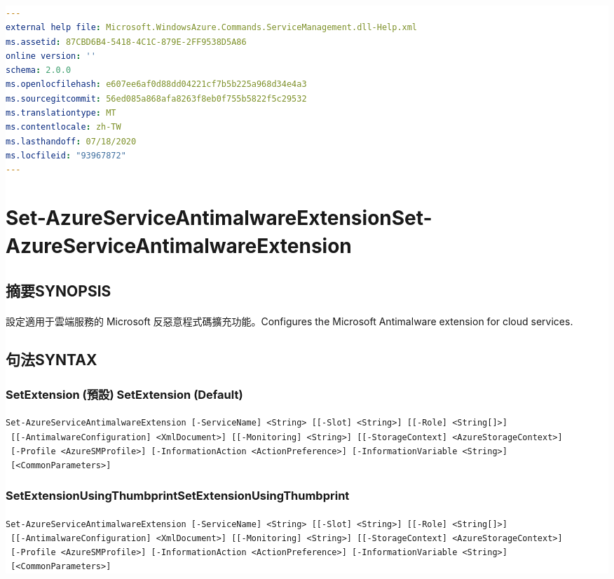 ```yaml
---
external help file: Microsoft.WindowsAzure.Commands.ServiceManagement.dll-Help.xml
ms.assetid: 87CBD6B4-5418-4C1C-879E-2FF9538D5A86
online version: ''
schema: 2.0.0
ms.openlocfilehash: e607ee6af0d88dd04221cf7b5b225a968d34e4a3
ms.sourcegitcommit: 56ed085a868afa8263f8eb0f755b5822f5c29532
ms.translationtype: MT
ms.contentlocale: zh-TW
ms.lasthandoff: 07/18/2020
ms.locfileid: "93967872"
---
```

# <span data-ttu-id="c6da0-101">Set-AzureServiceAntimalwareExtension</span><span class="sxs-lookup"><span data-stu-id="c6da0-101">Set-AzureServiceAntimalwareExtension</span></span>

## <span data-ttu-id="c6da0-102">摘要</span><span class="sxs-lookup"><span data-stu-id="c6da0-102">SYNOPSIS</span></span>
<span data-ttu-id="c6da0-103">設定適用于雲端服務的 Microsoft 反惡意程式碼擴充功能。</span><span class="sxs-lookup"><span data-stu-id="c6da0-103">Configures the Microsoft Antimalware extension for cloud services.</span></span>

## <span data-ttu-id="c6da0-104">句法</span><span class="sxs-lookup"><span data-stu-id="c6da0-104">SYNTAX</span></span>

### <span data-ttu-id="c6da0-105">SetExtension (預設) </span><span class="sxs-lookup"><span data-stu-id="c6da0-105">SetExtension (Default)</span></span>
```
Set-AzureServiceAntimalwareExtension [-ServiceName] <String> [[-Slot] <String>] [[-Role] <String[]>]
 [[-AntimalwareConfiguration] <XmlDocument>] [[-Monitoring] <String>] [[-StorageContext] <AzureStorageContext>]
 [-Profile <AzureSMProfile>] [-InformationAction <ActionPreference>] [-InformationVariable <String>]
 [<CommonParameters>]
```

### <span data-ttu-id="c6da0-106">SetExtensionUsingThumbprint</span><span class="sxs-lookup"><span data-stu-id="c6da0-106">SetExtensionUsingThumbprint</span></span>
```
Set-AzureServiceAntimalwareExtension [-ServiceName] <String> [[-Slot] <String>] [[-Role] <String[]>]
 [[-AntimalwareConfiguration] <XmlDocument>] [[-Monitoring] <String>] [[-StorageContext] <AzureStorageContext>]
 [-Profile <AzureSMProfile>] [-InformationAction <ActionPreference>] [-InformationVariable <String>]
 [<CommonParameters>]
```
